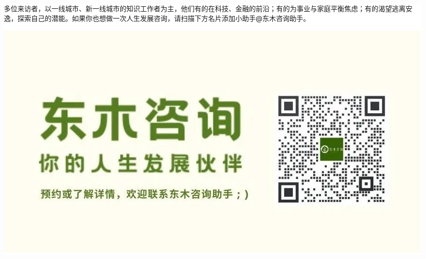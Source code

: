 多位来访者，以一线城市、新一线城市的知识工作者为主，他们有的在科技、金融的前沿；有的为事业与家庭平衡焦虑；有的渴望逃离安逸，探索自己的潜能。如果你也想做一次人生发展咨询，请扫描下方名片添加小助手@东木咨询助手。

![](/assets/post_images/2023-12-21-17319184461090.034447515281083474.jpeg)